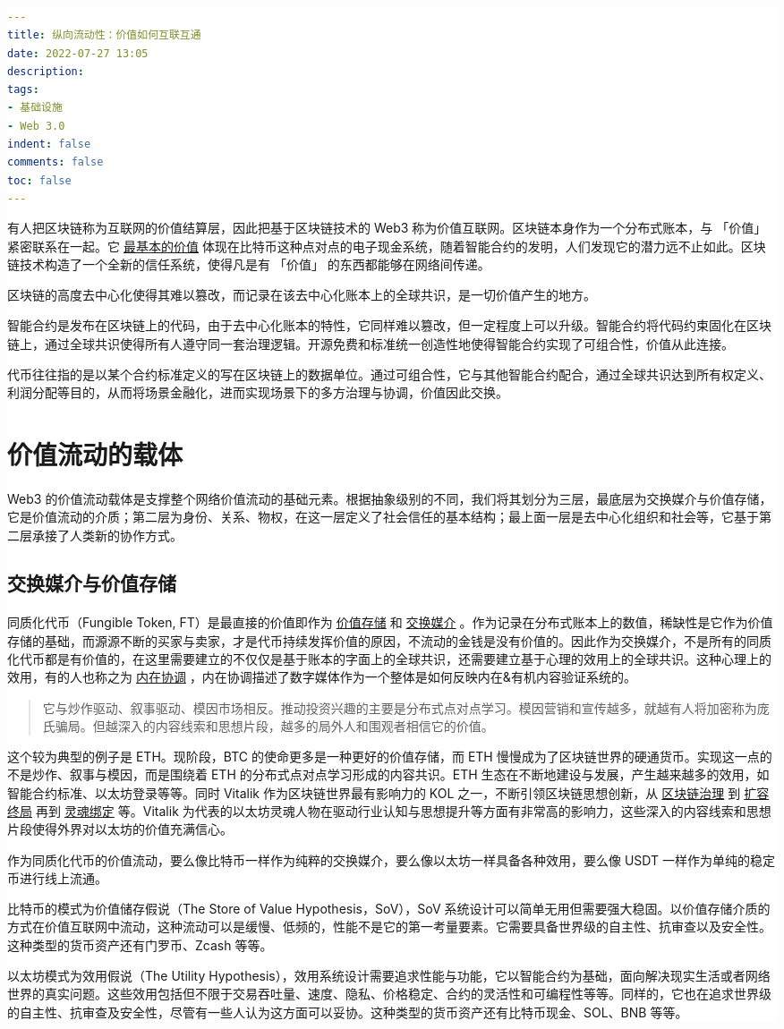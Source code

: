```yaml
---
title: 纵向流动性：价值如何互联互通
date: 2022-07-27 13:05
description:
tags:
- 基础设施
- Web 3.0
indent: false
comments: false
toc: false
---
```


有人把区块链称为互联网的价值结算层，因此把基于区块链技术的 Web3 称为价值互联网。区块链本身作为一个分布式账本，与 「价值」 紧密联系在一起。它 [最基本的价值](https://cryptobriefing.com/why-bitcoin-how-money-works-today/) 体现在比特币这种点对点的电子现金系统，随着智能合约的发明，人们发现它的潜力远不止如此。区块链技术构造了一个全新的信任系统，使得凡是有 「价值」 的东西都能够在网络间传递。

区块链的高度去中心化使得其难以篡改，而记录在该去中心化账本上的全球共识，是一切价值产生的地方。

智能合约是发布在区块链上的代码，由于去中心化账本的特性，它同样难以篡改，但一定程度上可以升级。智能合约将代码约束固化在区块链上，通过全球共识使得所有人遵守同一套治理逻辑。开源免费和标准统一创造性地使得智能合约实现了可组合性，价值从此连接。

代币往往指的是以某个合约标准定义的写在区块链上的数据单位。通过可组合性，它与其他智能合约配合，通过全球共识达到所有权定义、利润分配等目的，从而将场景金融化，进而实现场景下的多方治理与协调，价值因此交换。

# 价值流动的载体

Web3 的价值流动载体是支撑整个网络价值流动的基础元素。根据抽象级别的不同，我们将其划分为三层，最底层为交换媒介与价值存储，它是价值流动的介质；第二层为身份、关系、物权，在这一层定义了社会信任的基本结构；最上面一层是去中心化组织和社会等，它基于第二层承接了人类新的协作方式。

## 交换媒介与价值存储

同质化代币（Fungible Token, FT）是最直接的价值即作为 [价值存储](https://cryptobriefing.com/why-bitcoin-wealth-transfer/) 和 [交换媒介](https://vitalik.ca/general/2017/10/17/moe.html) 。作为记录在分布式账本上的数值，稀缺性是它作为价值存储的基础，而源源不断的买家与卖家，才是代币持续发挥价值的原因，不流动的金钱是没有价值的。因此作为交换媒介，不是所有的同质化代币都是有价值的，在这里需要建立的不仅仅是基于账本的字面上的全球共识，还需要建立基于心理的效用上的全球共识。这种心理上的效用，有的人也称之为 [内在协调](https://mirror.xyz/0xe7175fe936E9AfdEb0CACe5b88E45CEe3387ffb8/RLDoHJMElSOVPVFtVmQsgtsWCw96C1ulhPsnQGZlIhQ) ，内在协调描述了数字媒体作为一个整体是如何反映内在&有机内容验证系统的。

> 它与炒作驱动、叙事驱动、模因市场相反。推动投资兴趣的主要是分布式点对点学习。模因营销和宣传越多，就越有人将加密称为庞氏骗局。但越深入的内容线索和思想片段，越多的局外人和围观者相信它的价值。

这个较为典型的例子是 ETH。现阶段，BTC 的使命更多是一种更好的价值存储，而 ETH 慢慢成为了区块链世界的硬通货币。实现这一点的不是炒作、叙事与模因，而是围绕着 ETH 的分布式点对点学习形成的内容共识。ETH 生态在不断地建设与发展，产生越来越多的效用，如智能合约标准、以太坊登录等等。同时 Vitalik 作为区块链世界最有影响力的 KOL 之一，不断引领区块链思想创新，从 [区块链治理](https://vitalik.ca/general/2017/12/17/voting.html) 到 [扩容终局](https://vitalik.ca/general/2021/12/06/endgame.html) 再到 [灵魂绑定](https://vitalik.ca/general/2022/01/26/soulbound.html) 等。Vitalik 为代表的以太坊灵魂人物在驱动行业认知与思想提升等方面有非常高的影响力，这些深入的内容线索和思想片段使得外界对以太坊的价值充满信心。

作为同质化代币的价值流动，要么像比特币一样作为纯粹的交换媒介，要么像以太坊一样具备各种效用，要么像 USDT 一样作为单纯的稳定币进行线上流通。

比特币的模式为价值储存假说（The Store of Value Hypothesis，SoV），SoV 系统设计可以简单无用但需要强大稳固。以价值存储介质的方式在价值互联网中流动，这种流动可以是缓慢、低频的，性能不是它的第一考量要素。它需要具备世界级的自主性、抗审查以及安全性。这种类型的货币资产还有门罗币、Zcash 等等。

以太坊模式为效用假说（The Utility Hypothesis），效用系统设计需要追求性能与功能，它以智能合约为基础，面向解决现实生活或者网络世界的真实问题。这些效用包括但不限于交易吞吐量、速度、隐私、价格稳定、合约的灵活性和可编程性等等。同样的，它也在追求世界级的自主性、抗审查及安全性，尽管有一些人认为这方面可以妥协。这种类型的货币资产还有比特币现金、SOL、BNB 等等。
